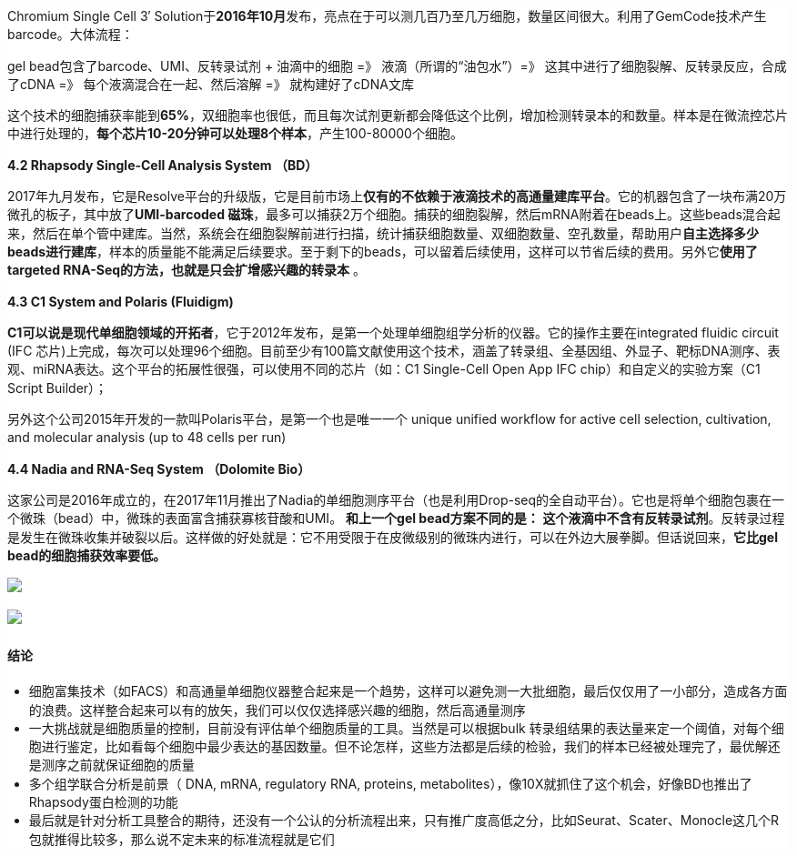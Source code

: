Chromium Single Cell 3′ Solution于**2016年10月**发布，亮点在于可以测几百乃至几万细胞，数量区间很大。利用了GemCode技术产生barcode。大体流程：

gel bead包含了barcode、UMI、反转录试剂 + 油滴中的细胞 =》 液滴（所谓的“油包水”）=》 这其中进行了细胞裂解、反转录反应，合成了cDNA =》 每个液滴混合在一起、然后溶解 =》 就构建好了cDNA文库

这个技术的细胞捕获率能到**65%**，双细胞率也很低，而且每次试剂更新都会降低这个比例，增加检测转录本的和数量。样本是在微流控芯片中进行处理的，**每个芯片10-20分钟可以处理8个样本**，产生100-80000个细胞。

**4.2 Rhapsody Single-Cell Analysis System （BD）**

2017年九月发布，它是Resolve平台的升级版，它是目前市场上**仅有的不依赖于液滴技术的高通量建库平台**。它的机器包含了一块布满20万微孔的板子，其中放了**UMI-barcoded 磁珠**，最多可以捕获2万个细胞。捕获的细胞裂解，然后mRNA附着在beads上。这些beads混合起来，然后在单个管中建库。当然，系统会在细胞裂解前进行扫描，统计捕获细胞数量、双细胞数量、空孔数量，帮助用户**自主选择多少beads进行建库**，样本的质量能不能满足后续要求。至于剩下的beads，可以留着后续使用，这样可以节省后续的费用。另外它**使用了targeted RNA-Seq的方法，也就是只会扩增感兴趣的转录本** 。

**4.3 C1 System and Polaris \(Fluidigm\)**

**C1可以说是现代单细胞领域的开拓者**，它于2012年发布，是第一个处理单细胞组学分析的仪器。它的操作主要在integrated fluidic circuit \(IFC 芯片\)上完成，每次可以处理96个细胞。目前至少有100篇文献使用这个技术，涵盖了转录组、全基因组、外显子、靶标DNA测序、表观、miRNA表达。这个平台的拓展性很强，可以使用不同的芯片（如：C1 Single-Cell Open App IFC chip）和自定义的实验方案（C1 Script Builder）；

另外这个公司2015年开发的一款叫Polaris平台，是第一个也是唯一一个 unique unified workflow for active cell selection, cultivation, and molecular analysis \(up to 48 cells per run\)

**4.4 Nadia and RNA-Seq System （Dolomite Bio）**

这家公司是2016年成立的，在2017年11月推出了Nadia的单细胞测序平台（也是利用Drop-seq的全自动平台）。它也是将单个细胞包裹在一个微珠（bead）中，微珠的表面富含捕获寡核苷酸和UMI。 **和上一个gel bead方案不同的是：** **这个液滴中不含有反转录试剂**。反转录过程是发生在微珠收集并破裂以后。这样做的好处就是：它不用受限于在皮微级别的微珠内进行，可以在外边大展拳脚。但话说回来，**它比gel bead的细胞捕获效率要低。**

![](https://jieandze1314-1255603621.cos.ap-guangzhou.myqcloud.com/blog/2019-08-13-094608.png)

![](https://jieandze1314-1255603621.cos.ap-guangzhou.myqcloud.com/blog/2019-08-13-094621.png)

#### 结论

* 细胞富集技术（如FACS）和高通量单细胞仪器整合起来是一个趋势，这样可以避免测一大批细胞，最后仅仅用了一小部分，造成各方面的浪费。这样整合起来可以有的放矢，我们可以仅仅选择感兴趣的细胞，然后高通量测序
* 一大挑战就是细胞质量的控制，目前没有评估单个细胞质量的工具。当然是可以根据bulk 转录组结果的表达量来定一个阈值，对每个细胞进行鉴定，比如看每个细胞中最少表达的基因数量。但不论怎样，这些方法都是后续的检验，我们的样本已经被处理完了，最优解还是测序之前就保证细胞的质量
* 多个组学联合分析是前景（ DNA, mRNA, regulatory RNA, proteins, metabolites），像10X就抓住了这个机会，好像BD也推出了Rhapsody蛋白检测的功能
* 最后就是针对分析工具整合的期待，还没有一个公认的分析流程出来，只有推广度高低之分，比如Seurat、Scater、Monocle这几个R包就推得比较多，那么说不定未来的标准流程就是它们

